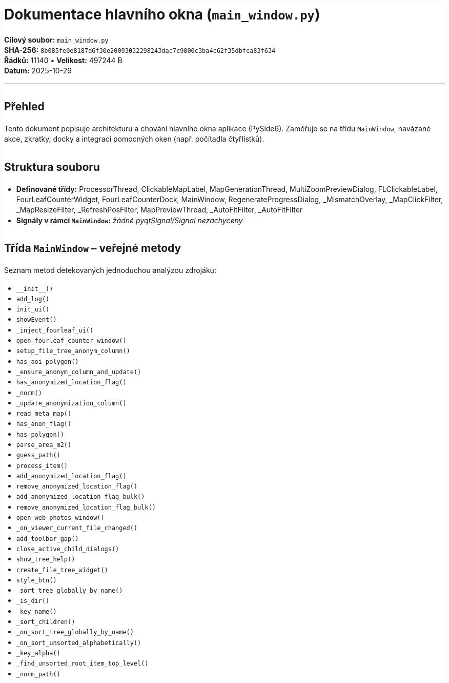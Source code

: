 # Dokumentace hlavního okna (`main_window.py`)

**Cílový soubor:** `main_window.py`  
**SHA-256:** `8b085fe0e8187d6f30e20093032298243dac7c9800c3ba4c62f35dbfca83f634`  
**Řádků:** 11140  •  **Velikost:** 497244 B  
**Datum:** 2025-10-29

---

## Přehled
Tento dokument popisuje architekturu a chování hlavního okna aplikace (PySide6). Zaměřuje se na třídu `MainWindow`, navázané akce, zkratky, docky a integraci pomocných oken (např. počítadla čtyřlístků).

## Struktura souboru
- **Definované třídy:** ProcessorThread, ClickableMapLabel, MapGenerationThread, MultiZoomPreviewDialog, FLClickableLabel, FourLeafCounterWidget, FourLeafCounterDock, MainWindow, RegenerateProgressDialog, _MismatchOverlay, _MapClickFilter, _MapResizeFilter, _RefreshPosFilter, MapPreviewThread, _AutoFitFilter, _AutoFitFilter
- **Signály v rámci `MainWindow`:** _žádné pyqtSignal/Signal nezachyceny_

## Třída `MainWindow` – veřejné metody
Seznam metod detekovaných jednoduchou analýzou zdrojáku:
- `__init__()`
- `add_log()`
- `init_ui()`
- `showEvent()`
- `_inject_fourleaf_ui()`
- `open_fourleaf_counter_window()`
- `setup_file_tree_anonym_column()`
- `has_aoi_polygon()`
- `_ensure_anonym_column_and_update()`
- `has_anonymized_location_flag()`
- `_norm()`
- `_update_anonymization_column()`
- `read_meta_map()`
- `has_anon_flag()`
- `has_polygon()`
- `parse_area_m2()`
- `guess_path()`
- `process_item()`
- `add_anonymized_location_flag()`
- `remove_anonymized_location_flag()`
- `add_anonymized_location_flag_bulk()`
- `remove_anonymized_location_flag_bulk()`
- `open_web_photos_window()`
- `_on_viewer_current_file_changed()`
- `add_toolbar_gap()`
- `close_active_child_dialogs()`
- `show_tree_help()`
- `create_file_tree_widget()`
- `style_btn()`
- `_sort_tree_globally_by_name()`
- `_is_dir()`
- `_key_name()`
- `_sort_children()`
- `_on_sort_tree_globally_by_name()`
- `_on_sort_unsorted_alphabetically()`
- `_key_alpha()`
- `_find_unsorted_root_item_top_level()`
- `_norm_path()`